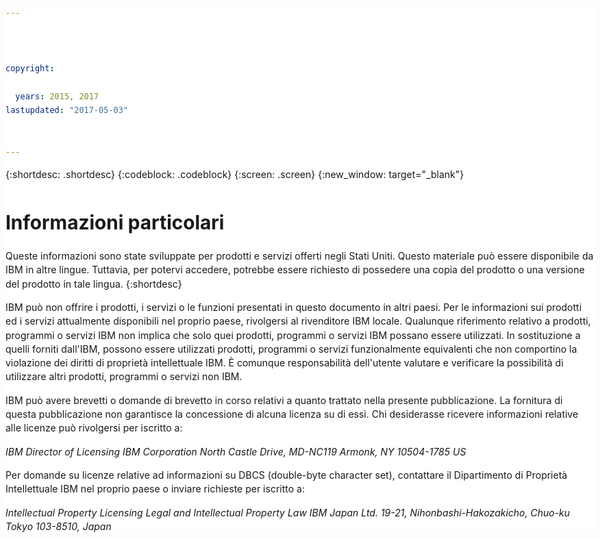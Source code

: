 ```yaml
---



copyright:

  years: 2015, 2017
lastupdated: "2017-05-03"


---
```


{:shortdesc: .shortdesc}
{:codeblock: .codeblock}
{:screen: .screen}
{:new_window: target="_blank"}

# Informazioni particolari

Queste informazioni sono state sviluppate per prodotti e servizi offerti negli Stati Uniti. Questo materiale può essere disponibile da IBM in altre lingue. Tuttavia, per potervi accedere, potrebbe essere richiesto di possedere una copia del prodotto o una versione del prodotto in tale lingua.
{:shortdesc}

IBM può non offrire i prodotti, i servizi o le funzioni presentati in questo documento in altri paesi. Per le informazioni sui prodotti ed i servizi attualmente disponibili nel proprio paese, rivolgersi al rivenditore IBM locale. Qualunque riferimento relativo a prodotti, programmi o servizi IBM non implica che solo quei prodotti, programmi o servizi IBM possano essere utilizzati. In sostituzione a quelli forniti dall'IBM, possono essere utilizzati prodotti, programmi o servizi funzionalmente equivalenti che non comportino la violazione dei diritti di proprietà intellettuale IBM. È comunque responsabilità dell'utente valutare e verificare la  possibilità di utilizzare altri prodotti, programmi o servizi non IBM.

IBM può avere brevetti o domande di brevetto in corso relativi a quanto trattato nella presente pubblicazione. La fornitura di questa pubblicazione non garantisce la concessione di alcuna licenza su di essi. Chi desiderasse ricevere informazioni relative alle licenze può rivolgersi per iscritto a:
  
  *IBM Director of Licensing*
  *IBM Corporation*
  *North Castle Drive, MD-NC119*
  *Armonk, NY 10504-1785*
  *US*

Per domande su licenze relative ad informazioni su DBCS (double-byte character set), contattare il Dipartimento di Proprietà Intellettuale IBM nel proprio paese o inviare richieste per iscritto a:
  
  *Intellectual Property Licensing*
  *Legal and Intellectual Property Law*
  *IBM Japan Ltd.*
  *19-21, Nihonbashi-Hakozakicho, Chuo-ku*
  *Tokyo 103-8510, Japan*
